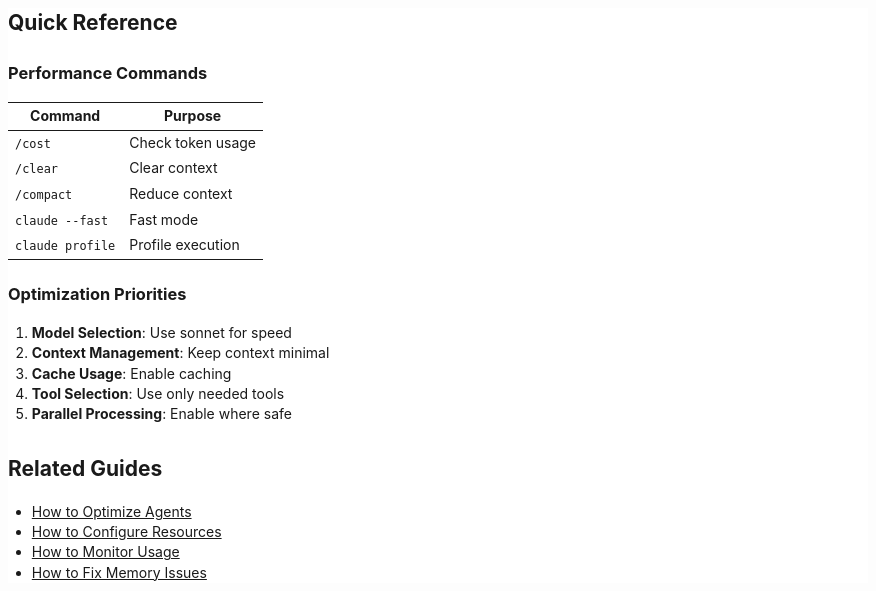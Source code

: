 ## Quick Reference

### Performance Commands

| Command | Purpose |
|---------|---------|
| `/cost` | Check token usage |
| `/clear` | Clear context |
| `/compact` | Reduce context |
| `claude --fast` | Fast mode |
| `claude profile` | Profile execution |

### Optimization Priorities

1. **Model Selection**: Use sonnet for speed
2. **Context Management**: Keep context minimal
3. **Cache Usage**: Enable caching
4. **Tool Selection**: Use only needed tools
5. **Parallel Processing**: Enable where safe

## Related Guides

- [How to Optimize Agents](optimize-agents.md)
- [How to Configure Resources](configure-resources.md)
- [How to Monitor Usage](monitor-usage.md)
- [How to Fix Memory Issues](fix-memory-issues.md)